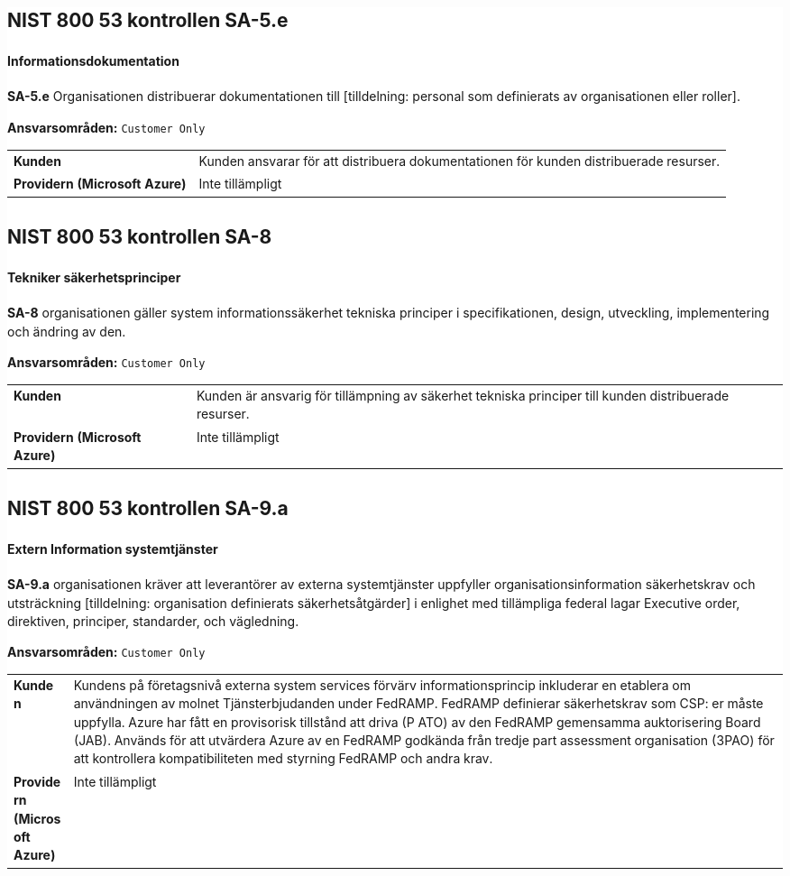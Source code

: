 
 ## <a name="nist-800-53-control-sa-5e"></a>NIST 800 53 kontrollen SA-5.e

#### <a name="information-system-documentation"></a>Informationsdokumentation

**SA-5.e** Organisationen distribuerar dokumentationen till [tilldelning: personal som definierats av organisationen eller roller].

**Ansvarsområden:** `Customer Only`

|||
|---|---|
| **Kunden** | Kunden ansvarar för att distribuera dokumentationen för kunden distribuerade resurser. |
| **Providern (Microsoft Azure)** | Inte tillämpligt |


 ## <a name="nist-800-53-control-sa-8"></a>NIST 800 53 kontrollen SA-8

#### <a name="security-engineering-principles"></a>Tekniker säkerhetsprinciper

**SA-8** organisationen gäller system informationssäkerhet tekniska principer i specifikationen, design, utveckling, implementering och ändring av den.

**Ansvarsområden:** `Customer Only`

|||
|---|---|
| **Kunden** | Kunden är ansvarig för tillämpning av säkerhet tekniska principer till kunden distribuerade resurser. |
| **Providern (Microsoft Azure)** | Inte tillämpligt |


 ## <a name="nist-800-53-control-sa-9a"></a>NIST 800 53 kontrollen SA-9.a

#### <a name="external-information-system-services"></a>Extern Information systemtjänster

**SA-9.a** organisationen kräver att leverantörer av externa systemtjänster uppfyller organisationsinformation säkerhetskrav och utsträckning [tilldelning: organisation definierats säkerhetsåtgärder] i enlighet med tillämpliga federal lagar Executive order, direktiven, principer, standarder, och vägledning.

**Ansvarsområden:** `Customer Only`

|||
|---|---|
| **Kunden** | Kundens på företagsnivå externa system services förvärv informationsprincip inkluderar en etablera om användningen av molnet Tjänsterbjudanden under FedRAMP. FedRAMP definierar säkerhetskrav som CSP: er måste uppfylla. Azure har fått en provisorisk tillstånd att driva (P ATO) av den FedRAMP gemensamma auktorisering Board (JAB). Används för att utvärdera Azure av en FedRAMP godkända från tredje part assessment organisation (3PAO) för att kontrollera kompatibiliteten med styrning FedRAMP och andra krav. |
| **Providern (Microsoft Azure)** | Inte tillämpligt |
